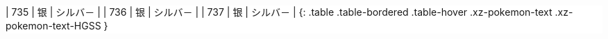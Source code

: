 | 735 | 银 | シルバ－ |
| 736 | 银 | シルバ－ |
| 737 | 银 | シルバ－ |
{: .table .table-bordered .table-hover .xz-pokemon-text .xz-pokemon-text-HGSS }